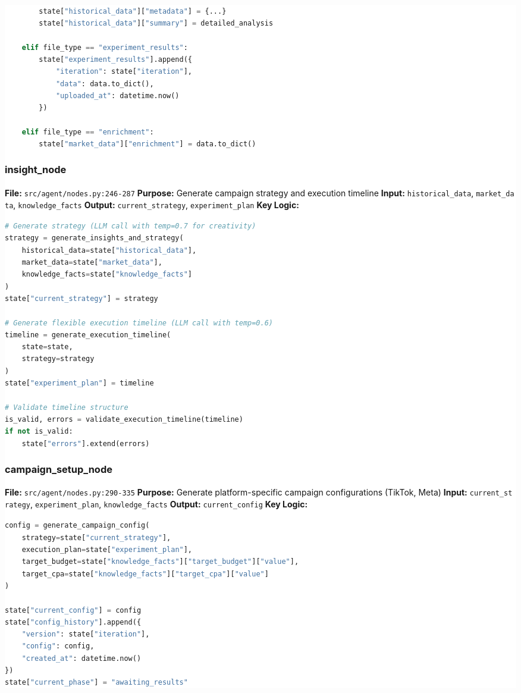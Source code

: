 ```python
        state["historical_data"]["metadata"] = {...}
        state["historical_data"]["summary"] = detailed_analysis

    elif file_type == "experiment_results":
        state["experiment_results"].append({
            "iteration": state["iteration"],
            "data": data.to_dict(),
            "uploaded_at": datetime.now()
        })

    elif file_type == "enrichment":
        state["market_data"]["enrichment"] = data.to_dict()
```

### insight_node
**File:** `src/agent/nodes.py:246-287`
**Purpose:** Generate campaign strategy and execution timeline
**Input:** `historical_data`, `market_data`, `knowledge_facts`
**Output:** `current_strategy`, `experiment_plan`
**Key Logic:**
```python
# Generate strategy (LLM call with temp=0.7 for creativity)
strategy = generate_insights_and_strategy(
    historical_data=state["historical_data"],
    market_data=state["market_data"],
    knowledge_facts=state["knowledge_facts"]
)
state["current_strategy"] = strategy

# Generate flexible execution timeline (LLM call with temp=0.6)
timeline = generate_execution_timeline(
    state=state,
    strategy=strategy
)
state["experiment_plan"] = timeline

# Validate timeline structure
is_valid, errors = validate_execution_timeline(timeline)
if not is_valid:
    state["errors"].extend(errors)
```

### campaign_setup_node
**File:** `src/agent/nodes.py:290-335`
**Purpose:** Generate platform-specific campaign configurations (TikTok, Meta)
**Input:** `current_strategy`, `experiment_plan`, `knowledge_facts`
**Output:** `current_config`
**Key Logic:**
```python
config = generate_campaign_config(
    strategy=state["current_strategy"],
    execution_plan=state["experiment_plan"],
    target_budget=state["knowledge_facts"]["target_budget"]["value"],
    target_cpa=state["knowledge_facts"]["target_cpa"]["value"]
)

state["current_config"] = config
state["config_history"].append({
    "version": state["iteration"],
    "config": config,
    "created_at": datetime.now()
})
state["current_phase"] = "awaiting_results"
```